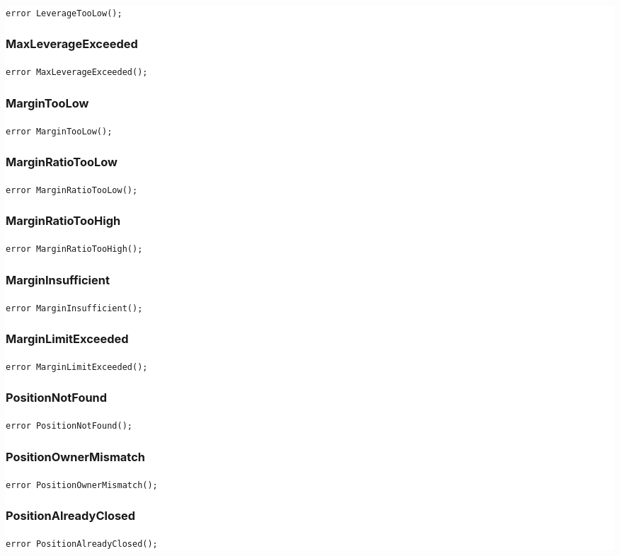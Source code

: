 ```solidity
error LeverageTooLow();
```

### MaxLeverageExceeded

```solidity
error MaxLeverageExceeded();
```

### MarginTooLow

```solidity
error MarginTooLow();
```

### MarginRatioTooLow

```solidity
error MarginRatioTooLow();
```

### MarginRatioTooHigh

```solidity
error MarginRatioTooHigh();
```

### MarginInsufficient

```solidity
error MarginInsufficient();
```

### MarginLimitExceeded

```solidity
error MarginLimitExceeded();
```

### PositionNotFound

```solidity
error PositionNotFound();
```

### PositionOwnerMismatch

```solidity
error PositionOwnerMismatch();
```

### PositionAlreadyClosed

```solidity
error PositionAlreadyClosed();
```
